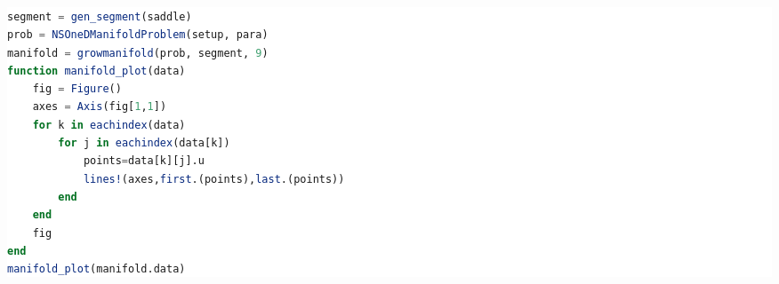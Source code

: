 ```julia
segment = gen_segment(saddle)
prob = NSOneDManifoldProblem(setup, para)
manifold = growmanifold(prob, segment, 9)
function manifold_plot(data)
    fig = Figure()
    axes = Axis(fig[1,1])
    for k in eachindex(data)
        for j in eachindex(data[k])
            points=data[k][j].u
            lines!(axes,first.(points),last.(points))
        end
    end
    fig
end
manifold_plot(manifold.data)
```


